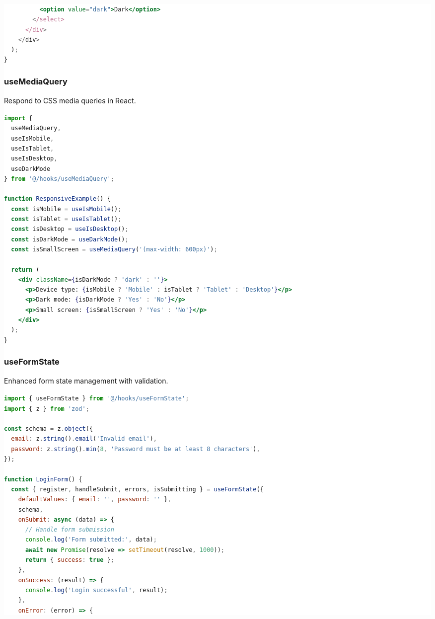 ```jsx
          <option value="dark">Dark</option>
        </select>
      </div>
    </div>
  );
}
```

### useMediaQuery

Respond to CSS media queries in React.

```jsx
import { 
  useMediaQuery, 
  useIsMobile, 
  useIsTablet, 
  useIsDesktop,
  useDarkMode 
} from '@/hooks/useMediaQuery';

function ResponsiveExample() {
  const isMobile = useIsMobile();
  const isTablet = useIsTablet();
  const isDesktop = useIsDesktop();
  const isDarkMode = useDarkMode();
  const isSmallScreen = useMediaQuery('(max-width: 600px)');
  
  return (
    <div className={isDarkMode ? 'dark' : ''}>
      <p>Device type: {isMobile ? 'Mobile' : isTablet ? 'Tablet' : 'Desktop'}</p>
      <p>Dark mode: {isDarkMode ? 'Yes' : 'No'}</p>
      <p>Small screen: {isSmallScreen ? 'Yes' : 'No'}</p>
    </div>
  );
}
```

### useFormState

Enhanced form state management with validation.

```jsx
import { useFormState } from '@/hooks/useFormState';
import { z } from 'zod';

const schema = z.object({
  email: z.string().email('Invalid email'),
  password: z.string().min(8, 'Password must be at least 8 characters'),
});

function LoginForm() {
  const { register, handleSubmit, errors, isSubmitting } = useFormState({
    defaultValues: { email: '', password: '' },
    schema,
    onSubmit: async (data) => {
      // Handle form submission
      console.log('Form submitted:', data);
      await new Promise(resolve => setTimeout(resolve, 1000));
      return { success: true };
    },
    onSuccess: (result) => {
      console.log('Login successful', result);
    },
    onError: (error) => {
```